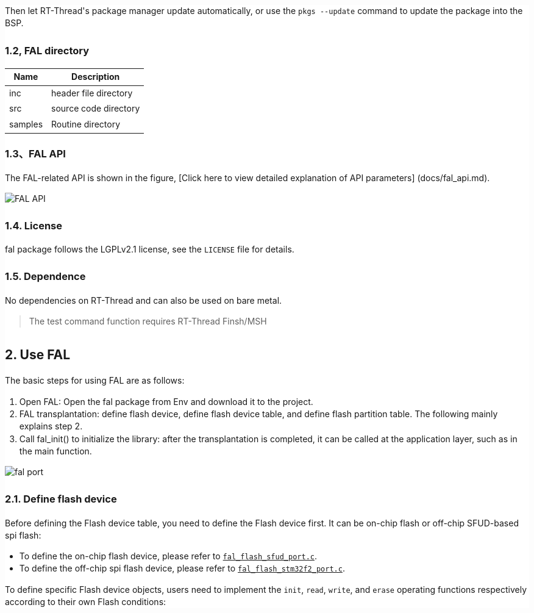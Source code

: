 Then let RT-Thread's package manager update automatically, or use the `pkgs --update` command to update the package into the BSP.

### 1.2, FAL directory

| Name | Description |
| ------- | ---------- |
| inc | header file directory |
| src | source code directory |
| samples | Routine directory |

### 1.3、FAL API

The FAL-related API is shown in the figure, [Click here to view detailed explanation of API parameters] (docs/fal_api.md).

![FAL API](docs/figures/fal-api.png)

### 1.4. License

fal package follows the LGPLv2.1 license, see the `LICENSE` file for details.

### 1.5. Dependence

No dependencies on RT-Thread and can also be used on bare metal.

> The test command function requires RT-Thread Finsh/MSH

## 2. Use FAL

The basic steps for using FAL are as follows:

1. Open FAL: Open the fal package from Env and download it to the project.
2. FAL transplantation: define flash device, define flash device table, and define flash partition table. The following mainly explains step 2.
3. Call fal_init() to initialize the library: after the transplantation is completed, it can be called at the application layer, such as in the main function.

![fal port](docs/figures/fal-port.png)

### 2.1. Define flash device

Before defining the Flash device table, you need to define the Flash device first. It can be on-chip flash or off-chip SFUD-based spi flash:

- To define the on-chip flash device, please refer to [`fal_flash_sfud_port.c`](https://github.com/RT-Thread-packages/fal/blob/master/samples/porting/fal_flash_sfud_port.c).
- To define the off-chip spi flash device, please refer to [`fal_flash_stm32f2_port.c`](https://github.com/RT-Thread-packages/fal/blob/master/samples/porting/fal_flash_stm32f2_port.c).

To define specific Flash device objects, users need to implement the `init`, `read`, `write`, and `erase` operating functions respectively according to their own Flash conditions:
